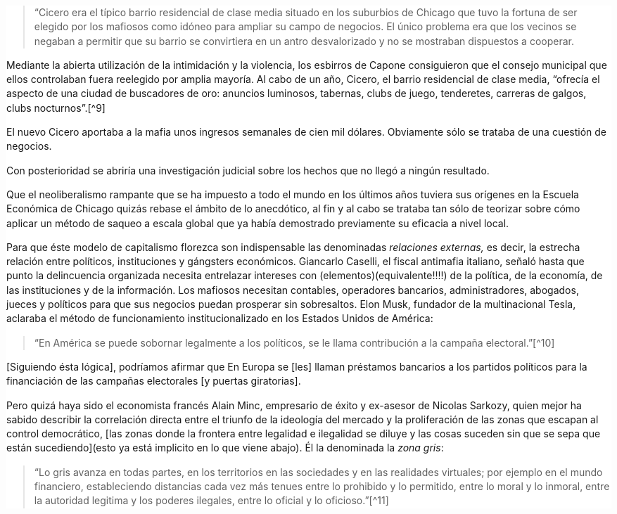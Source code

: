 >“Cicero era el típico barrio residencial de clase media situado en los
suburbios de Chicago que tuvo la fortuna de ser elegido por los mafiosos
como idóneo para ampliar su campo de negocios. El único problema era que
los vecinos se negaban a permitir que su barrio se convirtiera en un
antro desvalorizado y no se mostraban dispuestos a cooperar.

Mediante la abierta utilización de la intimidación y la violencia, los
esbirros de Capone consiguieron que el consejo municipal que ellos
controlaban fuera reelegido por amplia mayoría. Al cabo de un año,
Cicero, el barrio residencial de clase media, “ofrecía el aspecto de una
ciudad de buscadores de oro: anuncios luminosos, tabernas, clubs de
juego, tenderetes, carreras de galgos, clubs nocturnos”.[^9]

El nuevo Cicero aportaba a la mafia unos ingresos semanales de cien mil
dólares. Obviamente sólo se trataba de una cuestión de negocios.

Con posterioridad se abriría una investigación judicial sobre los hechos
que no llegó a ningún resultado.

Que el neoliberalismo rampante que se ha impuesto a todo el mundo en los
últimos años tuviera sus orígenes en la Escuela Económica de Chicago
quizás rebase el ámbito de lo anecdótico, al fin y al cabo se trataba
tan sólo de teorizar sobre cómo aplicar un método de saqueo a escala
global que ya había demostrado previamente su eficacia a nivel local.

Para que éste modelo de capitalismo florezca son indispensable las
denominadas *relaciones externas,* es decir, la estrecha relación entre
políticos, instituciones y gángsters económicos. Giancarlo Caselli, el
fiscal antimafia italiano, señaló hasta que punto la delincuencia
organizada necesita entrelazar intereses con (elementos)(equivalente!!!!) de la política, de la economía, de las instituciones y de la información. Los mafiosos
necesitan contables, operadores bancarios, administradores, abogados, jueces y políticos para que sus negocios puedan prosperar sin sobresaltos. Elon Musk, fundador de la multinacional Tesla, aclaraba el método de funcionamiento institucionalizado en los Estados Unidos de América:

>“En América se puede sobornar legalmente a los políticos, se le llama
contribución a la campaña electoral.”[^10]

[Siguiendo ésta lógica], podríamos afirmar que En Europa se [les] llaman préstamos bancarios a los partidos políticos para la financiación de las campañas electorales [y puertas giratorias].

Pero quizá haya sido el economista francés Alain Minc, empresario de
éxito y ex-asesor de Nicolas Sarkozy, quien mejor ha sabido describir la
correlación directa entre el triunfo de la ideología del mercado y la
proliferación de las zonas que escapan al control democrático, [las zonas
donde la frontera entre legalidad e ilegalidad se diluye y las cosas
suceden sin que se sepa que están sucediendo](esto ya está implicito en lo que viene abajo). Él la denominada la *zona
gris*:

>“Lo gris avanza en todas partes, en los territorios en las sociedades y
en las realidades virtuales; por ejemplo en el mundo financiero,
estableciendo distancias cada vez más tenues entre lo prohibido y
lo permitido, entre lo moral y lo inmoral, entre la autoridad legitima y
los poderes ilegales, entre lo oficial y lo oficioso.”[^11]
